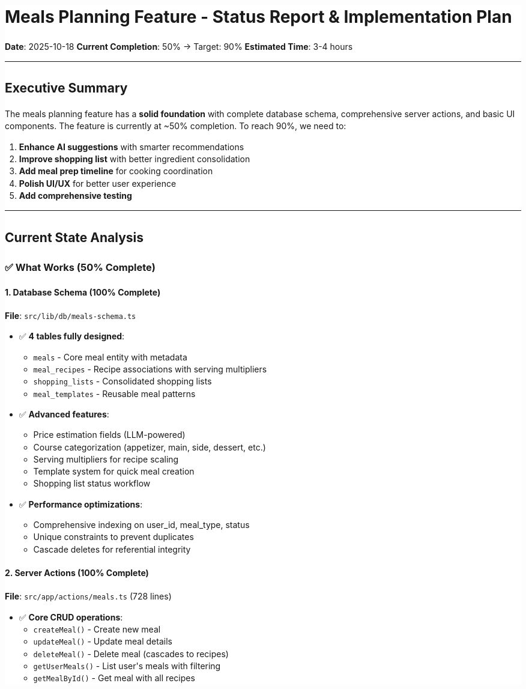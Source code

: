 # Meals Planning Feature - Status Report & Implementation Plan

**Date**: 2025-10-18
**Current Completion**: 50% → Target: 90%
**Estimated Time**: 3-4 hours

---

## Executive Summary

The meals planning feature has a **solid foundation** with complete database schema, comprehensive server actions, and basic UI components. The feature is currently at ~50% completion. To reach 90%, we need to:

1. **Enhance AI suggestions** with smarter recommendations
2. **Improve shopping list** with better ingredient consolidation
3. **Add meal prep timeline** for cooking coordination
4. **Polish UI/UX** for better user experience
5. **Add comprehensive testing**

---

## Current State Analysis

### ✅ What Works (50% Complete)

#### 1. Database Schema (100% Complete)
**File**: `src/lib/db/meals-schema.ts`

- ✅ **4 tables fully designed**:
  - `meals` - Core meal entity with metadata
  - `meal_recipes` - Recipe associations with serving multipliers
  - `shopping_lists` - Consolidated shopping lists
  - `meal_templates` - Reusable meal patterns

- ✅ **Advanced features**:
  - Price estimation fields (LLM-powered)
  - Course categorization (appetizer, main, side, dessert, etc.)
  - Serving multipliers for recipe scaling
  - Template system for quick meal creation
  - Shopping list status workflow

- ✅ **Performance optimizations**:
  - Comprehensive indexing on user_id, meal_type, status
  - Unique constraints to prevent duplicates
  - Cascade deletes for referential integrity

#### 2. Server Actions (100% Complete)
**File**: `src/app/actions/meals.ts` (728 lines)

- ✅ **Core CRUD operations**:
  - `createMeal()` - Create new meal
  - `updateMeal()` - Update meal details
  - `deleteMeal()` - Delete meal (cascades to recipes)
  - `getUserMeals()` - List user's meals with filtering
  - `getMealById()` - Get meal with all recipes
